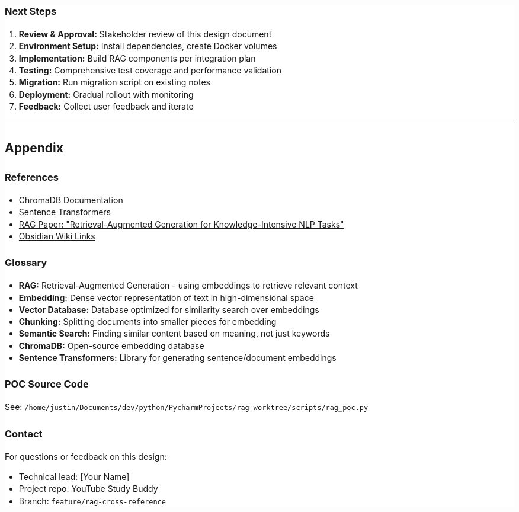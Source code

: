 ### Next Steps

1. **Review & Approval:** Stakeholder review of this design document
2. **Environment Setup:** Install dependencies, create Docker volumes
3. **Implementation:** Build RAG components per integration plan
4. **Testing:** Comprehensive test coverage and performance validation
5. **Migration:** Run migration script on existing notes
6. **Deployment:** Gradual rollout with monitoring
7. **Feedback:** Collect user feedback and iterate

---

## Appendix

### References

- [ChromaDB Documentation](https://docs.trychroma.com/)
- [Sentence Transformers](https://www.sbert.net/)
- [RAG Paper: "Retrieval-Augmented Generation for Knowledge-Intensive NLP Tasks"](https://arxiv.org/abs/2005.11401)
- [Obsidian Wiki Links](https://help.obsidian.md/Linking+notes+and+files/Internal+links)

### Glossary

- **RAG:** Retrieval-Augmented Generation - using embeddings to retrieve relevant context
- **Embedding:** Dense vector representation of text in high-dimensional space
- **Vector Database:** Database optimized for similarity search over embeddings
- **Chunking:** Splitting documents into smaller pieces for embedding
- **Semantic Search:** Finding similar content based on meaning, not just keywords
- **ChromaDB:** Open-source embedding database
- **Sentence Transformers:** Library for generating sentence/document embeddings

### POC Source Code

See: `/home/justin/Documents/dev/python/PycharmProjects/rag-worktree/scripts/rag_poc.py`

### Contact

For questions or feedback on this design:
- Technical lead: [Your Name]
- Project repo: YouTube Study Buddy
- Branch: `feature/rag-cross-reference`
